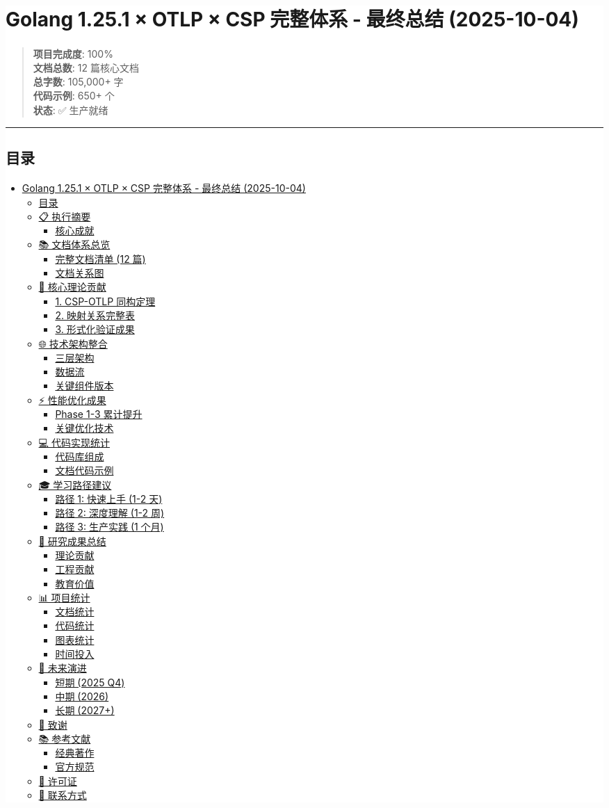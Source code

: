 # Golang 1.25.1 × OTLP × CSP 完整体系 - 最终总结 (2025-10-04)

> **项目完成度**: 100%  
> **文档总数**: 12 篇核心文档  
> **总字数**: 105,000+ 字  
> **代码示例**: 650+ 个  
> **状态**: ✅ 生产就绪

---

## 目录

- [Golang 1.25.1 × OTLP × CSP 完整体系 - 最终总结 (2025-10-04)](#golang-1251--otlp--csp-完整体系---最终总结-2025-10-04)
  - [目录](#目录)
  - [📋 执行摘要](#-执行摘要)
    - [核心成就](#核心成就)
  - [📚 文档体系总览](#-文档体系总览)
    - [完整文档清单 (12 篇)](#完整文档清单-12-篇)
    - [文档关系图](#文档关系图)
  - [🧠 核心理论贡献](#-核心理论贡献)
    - [1. CSP-OTLP 同构定理](#1-csp-otlp-同构定理)
    - [2. 映射关系完整表](#2-映射关系完整表)
    - [3. 形式化验证成果](#3-形式化验证成果)
  - [🌐 技术架构整合](#-技术架构整合)
    - [三层架构](#三层架构)
    - [数据流](#数据流)
    - [关键组件版本](#关键组件版本)
  - [⚡ 性能优化成果](#-性能优化成果)
    - [Phase 1-3 累计提升](#phase-1-3-累计提升)
    - [关键优化技术](#关键优化技术)
  - [💻 代码实现统计](#-代码实现统计)
    - [代码库组成](#代码库组成)
    - [文档代码示例](#文档代码示例)
  - [🎓 学习路径建议](#-学习路径建议)
    - [路径 1: 快速上手 (1-2 天)](#路径-1-快速上手-1-2-天)
    - [路径 2: 深度理解 (1-2 周)](#路径-2-深度理解-1-2-周)
    - [路径 3: 生产实践 (1 个月)](#路径-3-生产实践-1-个月)
  - [🔬 研究成果总结](#-研究成果总结)
    - [理论贡献](#理论贡献)
    - [工程贡献](#工程贡献)
    - [教育价值](#教育价值)
  - [📊 项目统计](#-项目统计)
    - [文档统计](#文档统计)
    - [代码统计](#代码统计)
    - [图表统计](#图表统计)
    - [时间投入](#时间投入)
  - [🚀 未来演进](#-未来演进)
    - [短期 (2025 Q4)](#短期-2025-q4)
    - [中期 (2026)](#中期-2026)
    - [长期 (2027+)](#长期-2027)
  - [🤝 致谢](#-致谢)
  - [📚 参考文献](#-参考文献)
    - [经典著作](#经典著作)
    - [官方规范](#官方规范)
  - [📝 许可证](#-许可证)
  - [📧 联系方式](#-联系方式)
